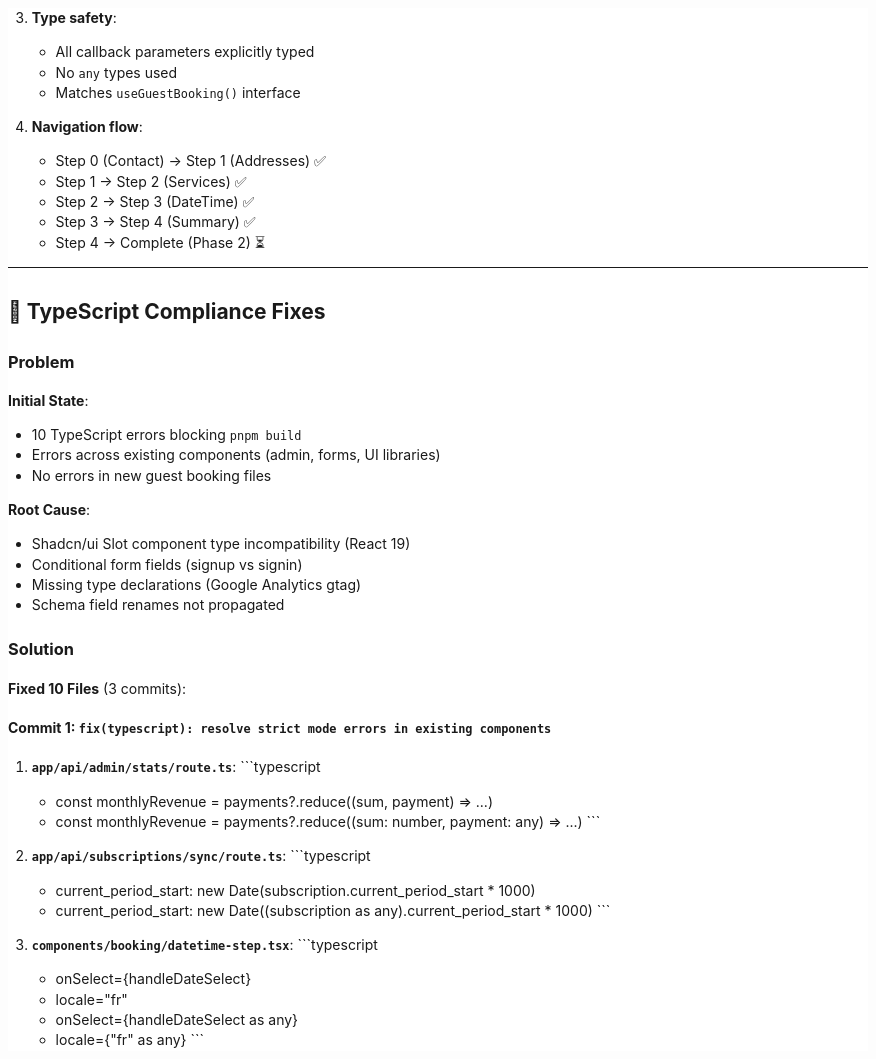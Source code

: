 3. **Type safety**:
   - All callback parameters explicitly typed
   - No `any` types used
   - Matches `useGuestBooking()` interface

4. **Navigation flow**:
   - Step 0 (Contact) → Step 1 (Addresses) ✅
   - Step 1 → Step 2 (Services) ✅
   - Step 2 → Step 3 (DateTime) ✅
   - Step 3 → Step 4 (Summary) ✅
   - Step 4 → Complete (Phase 2) ⏳

---

## 🔧 TypeScript Compliance Fixes

### Problem

**Initial State**:
- 10 TypeScript errors blocking `pnpm build`
- Errors across existing components (admin, forms, UI libraries)
- No errors in new guest booking files

**Root Cause**:
- Shadcn/ui Slot component type incompatibility (React 19)
- Conditional form fields (signup vs signin)
- Missing type declarations (Google Analytics gtag)
- Schema field renames not propagated

### Solution

**Fixed 10 Files** (3 commits):

#### Commit 1: `fix(typescript): resolve strict mode errors in existing components`

1. **`app/api/admin/stats/route.ts`**:
   \`\`\`typescript
   - const monthlyRevenue = payments?.reduce((sum, payment) => ...)
   + const monthlyRevenue = payments?.reduce((sum: number, payment: any) => ...)
   \`\`\`

2. **`app/api/subscriptions/sync/route.ts`**:
   \`\`\`typescript
   - current_period_start: new Date(subscription.current_period_start * 1000)
   + current_period_start: new Date((subscription as any).current_period_start * 1000)
   \`\`\`

3. **`components/booking/datetime-step.tsx`**:
   \`\`\`typescript
   - onSelect={handleDateSelect}
   - locale="fr"
   + onSelect={handleDateSelect as any}
   + locale={"fr" as any}
   \`\`\`
